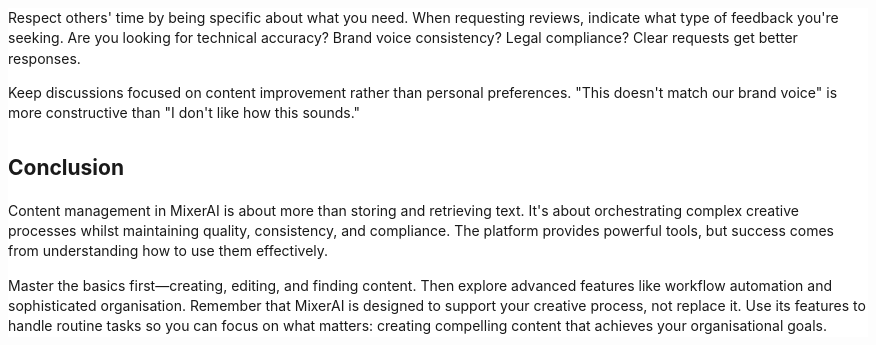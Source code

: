 Respect others' time by being specific about what you need. When requesting reviews, indicate what type of feedback you're seeking. Are you looking for technical accuracy? Brand voice consistency? Legal compliance? Clear requests get better responses.

Keep discussions focused on content improvement rather than personal preferences. "This doesn't match our brand voice" is more constructive than "I don't like how this sounds."

## Conclusion

Content management in MixerAI is about more than storing and retrieving text. It's about orchestrating complex creative processes whilst maintaining quality, consistency, and compliance. The platform provides powerful tools, but success comes from understanding how to use them effectively.

Master the basics first—creating, editing, and finding content. Then explore advanced features like workflow automation and sophisticated organisation. Remember that MixerAI is designed to support your creative process, not replace it. Use its features to handle routine tasks so you can focus on what matters: creating compelling content that achieves your organisational goals.